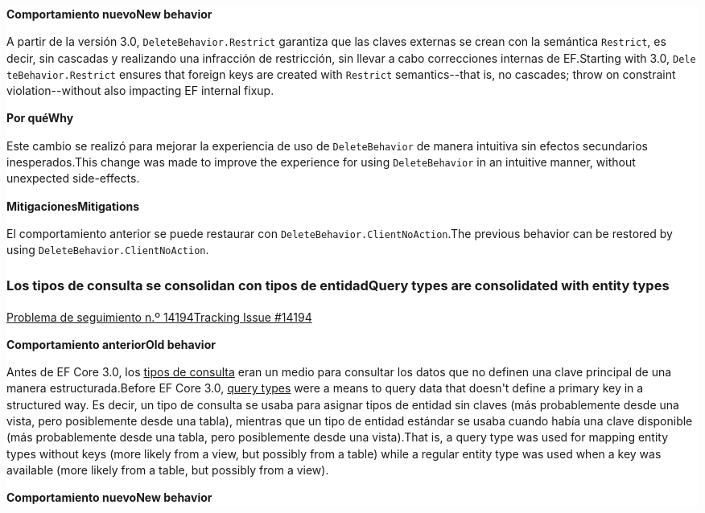 <span data-ttu-id="56f1e-390">**Comportamiento nuevo**</span><span class="sxs-lookup"><span data-stu-id="56f1e-390">**New behavior**</span></span>

<span data-ttu-id="56f1e-391">A partir de la versión 3.0, `DeleteBehavior.Restrict` garantiza que las claves externas se crean con la semántica `Restrict`, es decir, sin cascadas y realizando una infracción de restricción, sin llevar a cabo correcciones internas de EF.</span><span class="sxs-lookup"><span data-stu-id="56f1e-391">Starting with 3.0, `DeleteBehavior.Restrict` ensures that foreign keys are created with `Restrict` semantics--that is, no cascades; throw on constraint violation--without also impacting EF internal fixup.</span></span>

<span data-ttu-id="56f1e-392">**Por qué**</span><span class="sxs-lookup"><span data-stu-id="56f1e-392">**Why**</span></span>

<span data-ttu-id="56f1e-393">Este cambio se realizó para mejorar la experiencia de uso de `DeleteBehavior` de manera intuitiva sin efectos secundarios inesperados.</span><span class="sxs-lookup"><span data-stu-id="56f1e-393">This change was made to improve the experience for using `DeleteBehavior` in an intuitive manner, without unexpected side-effects.</span></span>

<span data-ttu-id="56f1e-394">**Mitigaciones**</span><span class="sxs-lookup"><span data-stu-id="56f1e-394">**Mitigations**</span></span>

<span data-ttu-id="56f1e-395">El comportamiento anterior se puede restaurar con `DeleteBehavior.ClientNoAction`.</span><span class="sxs-lookup"><span data-stu-id="56f1e-395">The previous behavior can be restored by using `DeleteBehavior.ClientNoAction`.</span></span>

<a name="qt"></a>
### <a name="query-types-are-consolidated-with-entity-types"></a><span data-ttu-id="56f1e-396">Los tipos de consulta se consolidan con tipos de entidad</span><span class="sxs-lookup"><span data-stu-id="56f1e-396">Query types are consolidated with entity types</span></span>

[<span data-ttu-id="56f1e-397">Problema de seguimiento n.º 14194</span><span class="sxs-lookup"><span data-stu-id="56f1e-397">Tracking Issue #14194</span></span>](https://github.com/aspnet/EntityFrameworkCore/issues/14194)

<span data-ttu-id="56f1e-398">**Comportamiento anterior**</span><span class="sxs-lookup"><span data-stu-id="56f1e-398">**Old behavior**</span></span>

<span data-ttu-id="56f1e-399">Antes de EF Core 3.0, los [tipos de consulta](xref:core/modeling/keyless-entity-types) eran un medio para consultar los datos que no definen una clave principal de una manera estructurada.</span><span class="sxs-lookup"><span data-stu-id="56f1e-399">Before EF Core 3.0, [query types](xref:core/modeling/keyless-entity-types) were a means to query data that doesn't define a primary key in a structured way.</span></span>
<span data-ttu-id="56f1e-400">Es decir, un tipo de consulta se usaba para asignar tipos de entidad sin claves (más probablemente desde una vista, pero posiblemente desde una tabla), mientras que un tipo de entidad estándar se usaba cuando había una clave disponible (más probablemente desde una tabla, pero posiblemente desde una vista).</span><span class="sxs-lookup"><span data-stu-id="56f1e-400">That is, a query type was used for mapping entity types without keys (more likely from a view, but possibly from a table) while a regular entity type was used when a key was available (more likely from a table, but possibly from a view).</span></span>

<span data-ttu-id="56f1e-401">**Comportamiento nuevo**</span><span class="sxs-lookup"><span data-stu-id="56f1e-401">**New behavior**</span></span>
